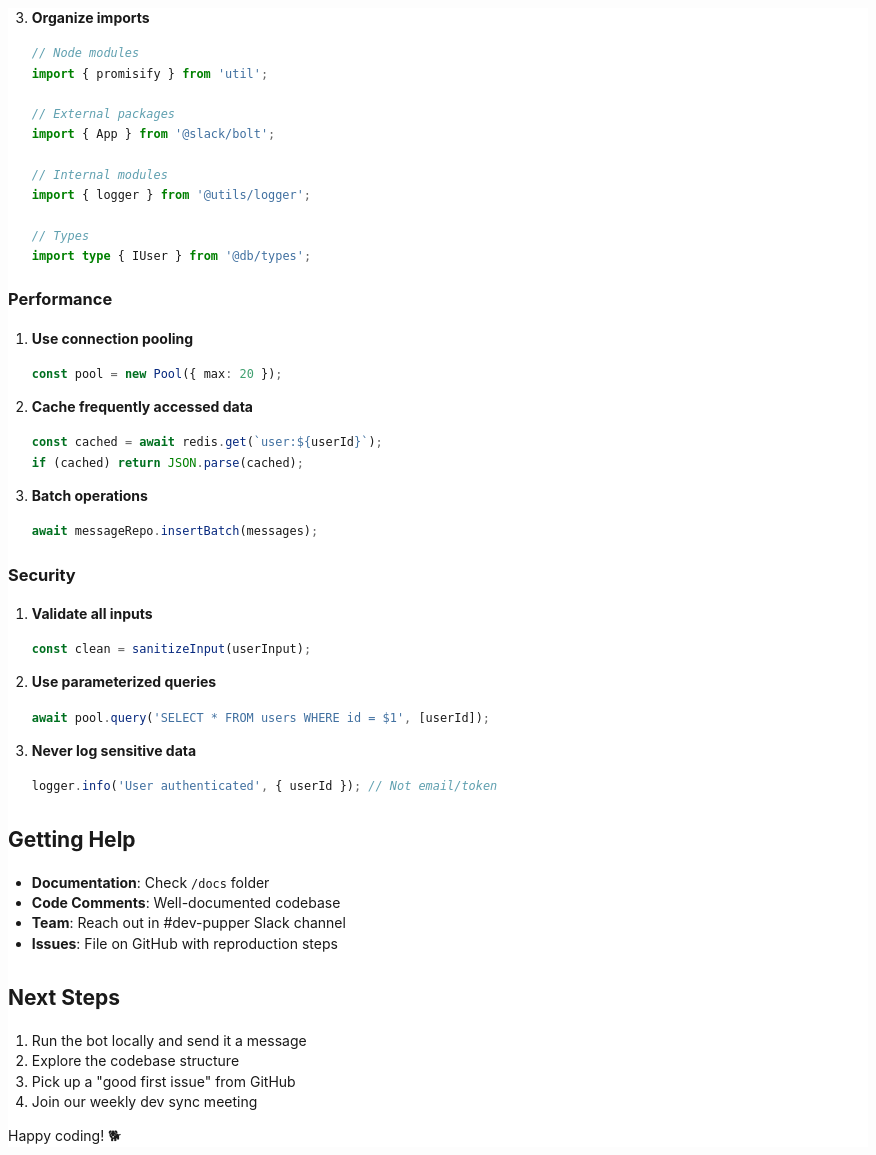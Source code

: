 3. **Organize imports**
   ```typescript
   // Node modules
   import { promisify } from 'util';
   
   // External packages
   import { App } from '@slack/bolt';
   
   // Internal modules
   import { logger } from '@utils/logger';
   
   // Types
   import type { IUser } from '@db/types';
   ```

### Performance

1. **Use connection pooling**
   ```typescript
   const pool = new Pool({ max: 20 });
   ```

2. **Cache frequently accessed data**
   ```typescript
   const cached = await redis.get(`user:${userId}`);
   if (cached) return JSON.parse(cached);
   ```

3. **Batch operations**
   ```typescript
   await messageRepo.insertBatch(messages);
   ```

### Security

1. **Validate all inputs**
   ```typescript
   const clean = sanitizeInput(userInput);
   ```

2. **Use parameterized queries**
   ```typescript
   await pool.query('SELECT * FROM users WHERE id = $1', [userId]);
   ```

3. **Never log sensitive data**
   ```typescript
   logger.info('User authenticated', { userId }); // Not email/token
   ```

## Getting Help

- **Documentation**: Check `/docs` folder
- **Code Comments**: Well-documented codebase
- **Team**: Reach out in #dev-pupper Slack channel
- **Issues**: File on GitHub with reproduction steps

## Next Steps

1. Run the bot locally and send it a message
2. Explore the codebase structure
3. Pick up a "good first issue" from GitHub
4. Join our weekly dev sync meeting

Happy coding! 🐕

[FeatureFlag.MY_NEW_FEATURE]: {